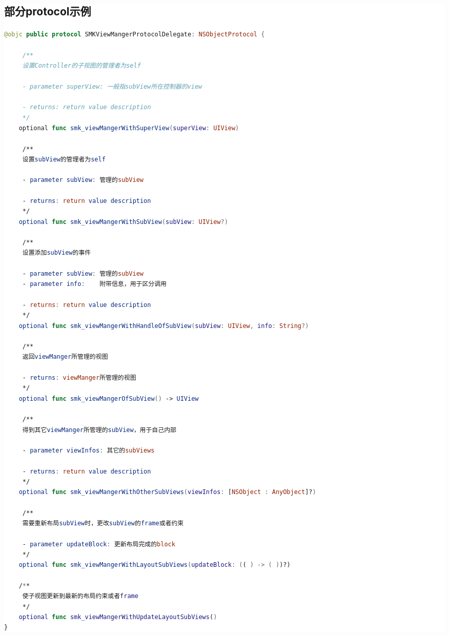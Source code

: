 
## 部分protocol示例
```swift
@objc public protocol SMKViewMangerProtocolDelegate: NSObjectProtocol {

     /**
     设置Controller的子视图的管理者为self
     
     - parameter superView: 一般指subView所在控制器的view
     
     - returns: return value description
     */
    optional func smk_viewMangerWithSuperView(superView: UIView)
    
     /**
     设置subView的管理者为self
     
     - parameter subView: 管理的subView
     
     - returns: return value description
     */
    optional func smk_viewMangerWithSubView(subView: UIView?)
    
     /**
     设置添加subView的事件
     
     - parameter subView: 管理的subView
     - parameter info:    附带信息，用于区分调用
     
     - returns: return value description
     */
    optional func smk_viewMangerWithHandleOfSubView(subView: UIView, info: String?)
    
     /**
     返回viewManger所管理的视图
     
     - returns: viewManger所管理的视图
     */
    optional func smk_viewMangerOfSubView() -> UIView
    
     /**
     得到其它viewManger所管理的subView，用于自己内部
     
     - parameter viewInfos: 其它的subViews
     
     - returns: return value description
     */
    optional func smk_viewMangerWithOtherSubViews(viewInfos: [NSObject : AnyObject]?)
    
     /**
     需要重新布局subView时，更改subView的frame或者约束
     
     - parameter updateBlock: 更新布局完成的block
     */
    optional func smk_viewMangerWithLayoutSubViews(updateBlock: (( ) -> ( ))?)
    
    /**
     使子视图更新到最新的布局约束或者frame
     */
    optional func smk_viewMangerWithUpdateLayoutSubViews()
}
```

